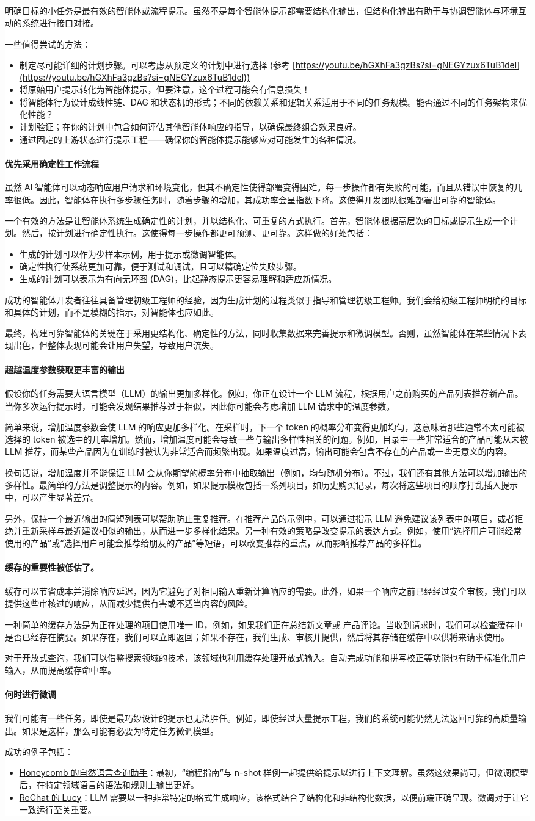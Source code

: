 明确目标的小任务是最有效的智能体或流程提示。虽然不是每个智能体提示都需要结构化输出，但结构化输出有助于与协调智能体与环境互动的系统进行接口对接。

一些值得尝试的方法：

*   制定尽可能详细的计划步骤。可以考虑从预定义的计划中进行选择 (参考 [https://youtu.be/hGXhFa3gzBs?si=gNEGYzux6TuB1del](https://youtu.be/hGXhFa3gzBs?si=gNEGYzux6TuB1del))
*   将原始用户提示转化为智能体提示，但要注意，这个过程可能会有信息损失！
*   将智能体行为设计成线性链、DAG 和状态机的形式；不同的依赖关系和逻辑关系适用于不同的任务规模。能否通过不同的任务架构来优化性能？
*   计划验证；在你的计划中包含如何评估其他智能体响应的指导，以确保最终组合效果良好。
*   通过固定的上游状态进行提示工程——确保你的智能体提示能够应对可能发生的各种情况。

#### [](#优先采用确定性工作流程)**优先采用确定性工作流程**

虽然 AI 智能体可以动态响应用户请求和环境变化，但其不确定性使得部署变得困难。每一步操作都有失败的可能，而且从错误中恢复的几率很低。因此，智能体在执行多步骤任务时，随着步骤的增加，其成功率会呈指数下降。这使得开发团队很难部署出可靠的智能体。

一个有效的方法是让智能体系统生成确定性的计划，并以结构化、可重复的方式执行。首先，智能体根据高层次的目标或提示生成一个计划。然后，按计划进行确定性执行。这使得每一步操作都更可预测、更可靠。这样做的好处包括：

*   生成的计划可以作为少样本示例，用于提示或微调智能体。
*   确定性执行使系统更加可靠，便于测试和调试，且可以精确定位失败步骤。
*   生成的计划可以表示为有向无环图 (DAG)，比起静态提示更容易理解和适应新情况。

成功的智能体开发者往往具备管理初级工程师的经验，因为生成计划的过程类似于指导和管理初级工程师。我们会给初级工程师明确的目标和具体的计划，而不是模糊的指示，对智能体也应如此。

最终，构建可靠智能体的关键在于采用更结构化、确定性的方法，同时收集数据来完善提示和微调模型。否则，虽然智能体在某些情况下表现出色，但整体表现可能会让用户失望，导致用户流失。

#### [](#超越温度参数获取更丰富的输出)**超越温度参数获取更丰富的输出**

假设你的任务需要大语言模型（LLM）的输出更加多样化。例如，你正在设计一个 LLM 流程，根据用户之前购买的产品列表推荐新产品。当你多次运行提示时，可能会发现结果推荐过于相似，因此你可能会考虑增加 LLM 请求中的温度参数。

简单来说，增加温度参数会使 LLM 的响应更加多样化。在采样时，下一个 token 的概率分布变得更加均匀，这意味着那些通常不太可能被选择的 token 被选中的几率增加。然而，增加温度可能会导致一些与输出多样性相关的问题。例如，目录中一些非常适合的产品可能从未被 LLM 推荐，而某些产品因为在训练时被认为非常适合而频繁出现。如果温度过高，输出可能会包含不存在的产品或一些无意义的内容。

换句话说，增加温度并不能保证 LLM 会从你期望的概率分布中抽取输出（例如，均匀随机分布）。不过，我们还有其他方法可以增加输出的多样性。最简单的方法是调整提示的内容。例如，如果提示模板包括一系列项目，如历史购买记录，每次将这些项目的顺序打乱插入提示中，可以产生显著差异。

另外，保持一个最近输出的简短列表可以帮助防止重复推荐。在推荐产品的示例中，可以通过指示 LLM 避免建议该列表中的项目，或者拒绝并重新采样与最近建议相似的输出，从而进一步多样化结果。另一种有效的策略是改变提示的表达方式。例如，使用“选择用户可能经常使用的产品”或“选择用户可能会推荐给朋友的产品”等短语，可以改变推荐的重点，从而影响推荐产品的多样性。

#### [](#缓存的重要性被低估了)**缓存的重要性被低估了。** 

缓存可以节省成本并消除响应延迟，因为它避免了对相同输入重新计算响应的需要。此外，如果一个响应之前已经经过安全审核，我们可以提供这些审核过的响应，从而减少提供有害或不适当内容的风险。

一种简单的缓存方法是为正在处理的项目使用唯一 ID，例如，如果我们正在总结新文章或 [产品评论](https://www.cnbc.com/2023/06/12/amazon-is-using-generative-ai-to-summarize-product-reviews.html)。当收到请求时，我们可以检查缓存中是否已经存在摘要。如果存在，我们可以立即返回；如果不存在，我们生成、审核并提供，然后将其存储在缓存中以供将来请求使用。

对于开放式查询，我们可以借鉴搜索领域的技术，该领域也利用缓存处理开放式输入。自动完成功能和拼写校正等功能也有助于标准化用户输入，从而提高缓存命中率。

#### [](#何时进行微调)**何时进行微调**

我们可能有一些任务，即使是最巧妙设计的提示也无法胜任。例如，即使经过大量提示工程，我们的系统可能仍然无法返回可靠的高质量输出。如果是这样，那么可能有必要为特定任务微调模型。

成功的例子包括：

*   [Honeycomb 的自然语言查询助手](https://www.honeycomb.io/blog/introducing-query-assistant)：最初，“编程指南”与 n-shot 样例一起提供给提示以进行上下文理解。虽然这效果尚可，但微调模型后，在特定领域语言的语法和规则上输出更好。
*   [ReChat 的 Lucy](https://www.youtube.com/watch?v=B_DMMlDuJB0)：LLM 需要以一种非常特定的格式生成响应，该格式结合了结构化和非结构化数据，以便前端正确呈现。微调对于让它一致运行至关重要。
